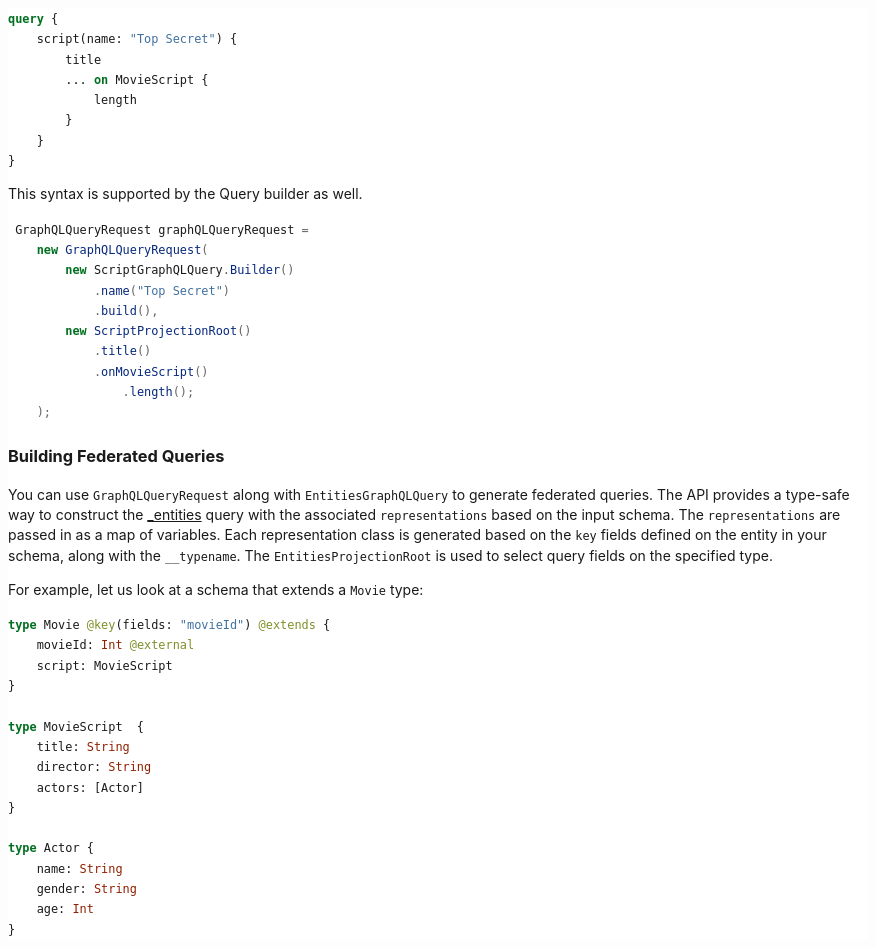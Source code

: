 ```graphql
query {
    script(name: "Top Secret") {
        title
        ... on MovieScript {
            length
        }
    }
}
```

This syntax is supported by the Query builder as well.

```java
 GraphQLQueryRequest graphQLQueryRequest =
    new GraphQLQueryRequest(
        new ScriptGraphQLQuery.Builder()
            .name("Top Secret")
            .build(),
        new ScriptProjectionRoot()
            .title()
            .onMovieScript()
                .length();
    );
```

### Building Federated Queries
You can use `GraphQLQueryRequest` along with `EntitiesGraphQLQuery` to generate federated queries.
The API provides a type-safe way to construct the [_entities](https://www.apollographql.com/docs/apollo-server/federation/federation-spec/#resolve-requests-for-entities) query with the associated `representations` based on the input schema.
The `representations` are passed in as a map of variables. Each representation class is generated based on the `key` fields defined  on the entity in your schema, along with the `__typename`.
The `EntitiesProjectionRoot` is used to select query fields on the specified type.

For example, let us look at a schema that extends a `Movie` type:

```graphql
type Movie @key(fields: "movieId") @extends {
    movieId: Int @external
    script: MovieScript
}

type MovieScript  {
    title: String
    director: String
    actors: [Actor]
}

type Actor {
    name: String
    gender: String
    age: Int
}
```
